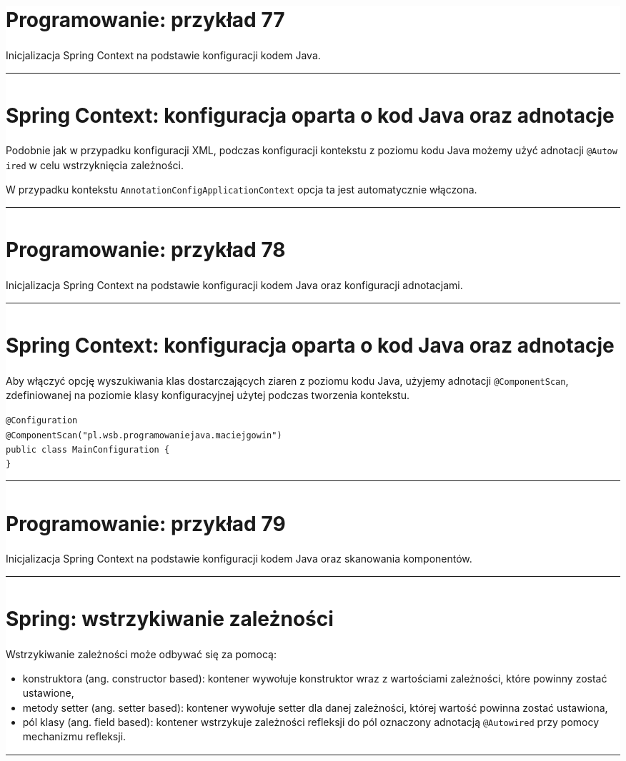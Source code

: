 # **Programowanie: przykład 77**

Inicjalizacja Spring Context na podstawie konfiguracji kodem Java.

---
# Spring Context: konfiguracja oparta o kod Java oraz adnotacje

Podobnie jak w przypadku konfiguracji XML, podczas konfiguracji kontekstu z poziomu kodu Java możemy użyć adnotacji `@Autowired` w celu wstrzyknięcia zależności.

W przypadku kontekstu `AnnotationConfigApplicationContext` opcja ta jest automatycznie włączona.

---
# **Programowanie: przykład 78**

Inicjalizacja Spring Context na podstawie konfiguracji kodem Java oraz konfiguracji adnotacjami.

---
# Spring Context: konfiguracja oparta o kod Java oraz adnotacje

Aby włączyć opcję wyszukiwania klas dostarczających ziaren z poziomu kodu Java, użyjemy adnotacji `@ComponentScan`, zdefiniowanej na poziomie klasy konfiguracyjnej użytej podczas tworzenia kontekstu.

```
@Configuration
@ComponentScan("pl.wsb.programowaniejava.maciejgowin")
public class MainConfiguration {
}
```

---
# **Programowanie: przykład 79**

Inicjalizacja Spring Context na podstawie konfiguracji kodem Java oraz skanowania komponentów.

---
# Spring: wstrzykiwanie zależności

Wstrzykiwanie zależności może odbywać się za pomocą:
- konstruktora (ang. constructor based): kontener wywołuje konstruktor wraz z wartościami zależności, które powinny zostać ustawione,
- metody setter (ang. setter based): kontener wywołuje setter dla danej zależności, której wartość powinna zostać ustawiona,
- pól klasy (ang. field based): kontener wstrzykuje zależności refleksji do pól oznaczony adnotacją `@Autowired` przy pomocy mechanizmu refleksji.

---